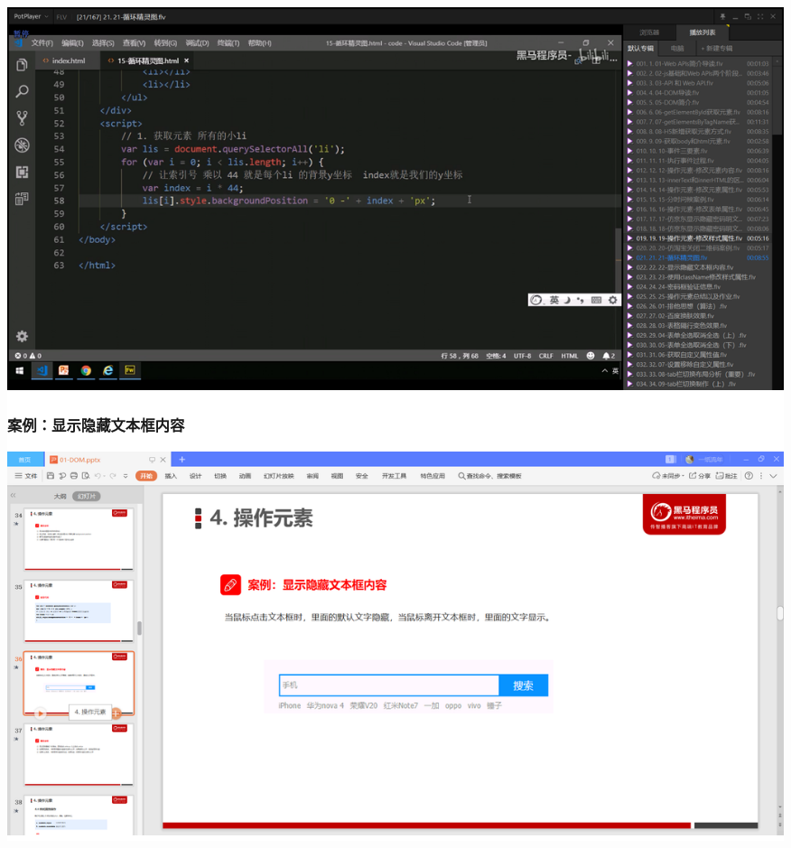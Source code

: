 ![image-20200428170255014](DOM、BOM基础.assets/image-20200428170255014.png)







### 案例：显示隐藏文本框内容

![image-20200427113135981](DOM、BOM基础.assets/image-20200427113135981.png)
